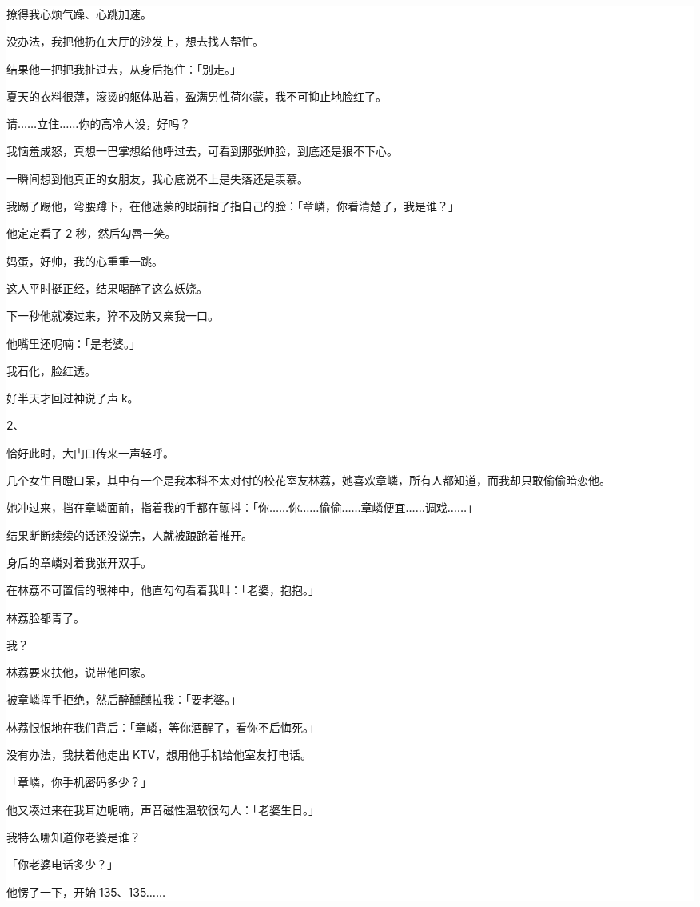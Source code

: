撩得我心烦气躁、心跳加速。

没办法，我把他扔在大厅的沙发上，想去找人帮忙。

结果他一把把我扯过去，从身后抱住：「别走。」

夏天的衣料很薄，滚烫的躯体贴着，盈满男性荷尔蒙，我不可抑止地脸红了。

请……立住……你的高冷人设，好吗？

我恼羞成怒，真想一巴掌想给他呼过去，可看到那张帅脸，到底还是狠不下心。

一瞬间想到他真正的女朋友，我心底说不上是失落还是羡慕。

我踢了踢他，弯腰蹲下，在他迷蒙的眼前指了指自己的脸：「章嶙，你看清楚了，我是谁？」

他定定看了 2 秒，然后勾唇一笑。

妈蛋，好帅，我的心重重一跳。

这人平时挺正经，结果喝醉了这么妖娆。

下一秒他就凑过来，猝不及防又亲我一口。

他嘴里还呢喃：「是老婆。」

我石化，脸红透。

好半天才回过神说了声 k。

2、

恰好此时，大门口传来一声轻呼。

几个女生目瞪口呆，其中有一个是我本科不太对付的校花室友林荔，她喜欢章嶙，所有人都知道，而我却只敢偷偷暗恋他。

她冲过来，挡在章嶙面前，指着我的手都在颤抖：「你……你……偷偷……章嶙便宜……调戏……」

结果断断续续的话还没说完，人就被踉跄着推开。

身后的章嶙对着我张开双手。

在林荔不可置信的眼神中，他直勾勾看着我叫：「老婆，抱抱。」

林荔脸都青了。

我？

林荔要来扶他，说带他回家。

被章嶙挥手拒绝，然后醉醺醺拉我：「要老婆。」

林荔恨恨地在我们背后：「章嶙，等你酒醒了，看你不后悔死。」

没有办法，我扶着他走出 KTV，想用他手机给他室友打电话。

「章嶙，你手机密码多少？」

他又凑过来在我耳边呢喃，声音磁性温软很勾人：「老婆生日。」

我特么哪知道你老婆是谁？

「你老婆电话多少？」

他愣了一下，开始 135、135……
